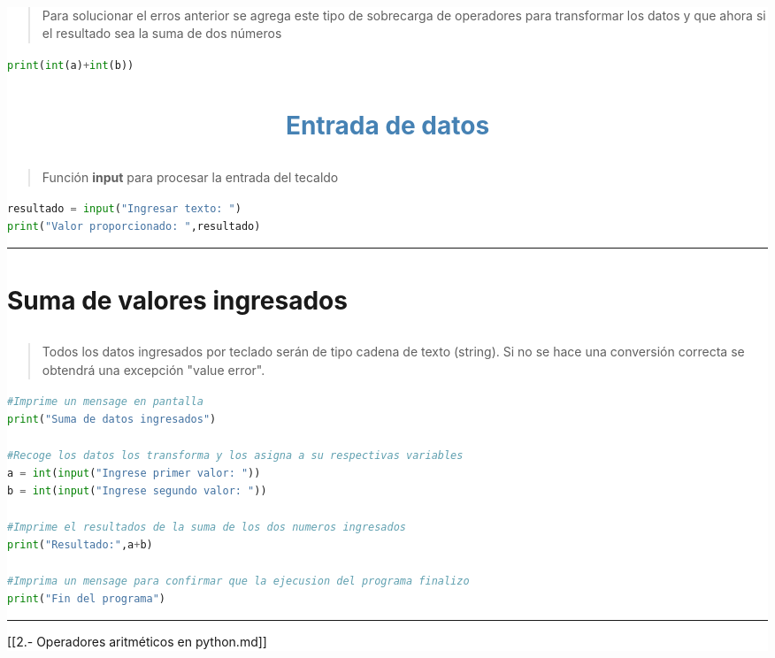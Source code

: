 >Para solucionar el erros anterior se agrega este tipo de sobrecarga de operadores para transformar los datos  y que ahora si el resultado sea la suma de dos números

```py
print(int(a)+int(b))
```
# <p style="text-align: center; color: SteelBlue">Entrada de datos</p>

> Función **input** para procesar la entrada del tecaldo
```py
resultado = input("Ingresar texto: ")
print("Valor proporcionado: ",resultado)
```
----------------------------
# <p class="tit">Suma de valores ingresados</p>
> Todos los datos ingresados por teclado serán de tipo cadena de texto (string).
> Si no se hace una conversión correcta se obtendrá una excepción "value error".

```py
#Imprime un mensage en pantalla
print("Suma de datos ingresados")

#Recoge los datos los transforma y los asigna a su respectivas variables
a = int(input("Ingrese primer valor: "))
b = int(input("Ingrese segundo valor: "))

#Imprime el resultados de la suma de los dos numeros ingresados
print("Resultado:",a+b)

#Imprima un mensage para confirmar que la ejecusion del programa finalizo
print("Fin del programa")
```
-------
[[2.- Operadores aritméticos en python.md]]
